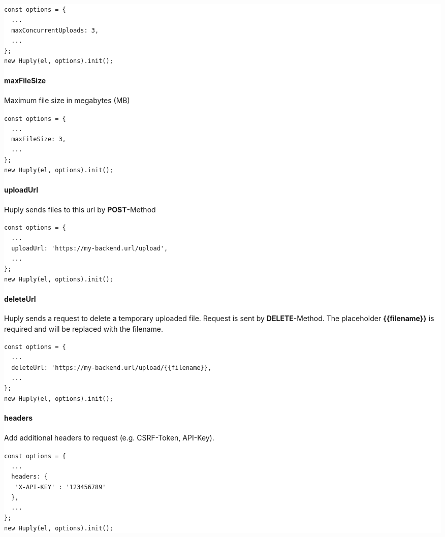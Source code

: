 ```
const options = {
  ...
  maxConcurrentUploads: 3,
  ...
};
new Huply(el, options).init();
```

#### maxFileSize

Maximum file size in megabytes (MB)

```
const options = {
  ...
  maxFileSize: 3,
  ...
};
new Huply(el, options).init();
```

#### uploadUrl

Huply sends files to this url by **POST**-Method

```
const options = {
  ...
  uploadUrl: 'https://my-backend.url/upload',
  ...
};
new Huply(el, options).init();
```

#### deleteUrl

Huply sends a request to delete a temporary uploaded file. Request is sent by **DELETE**-Method. The placeholder **{{filename}}** is required and will be replaced with the filename.

```
const options = {
  ...
  deleteUrl: 'https://my-backend.url/upload/{{filename}},
  ...
};
new Huply(el, options).init();
```

#### headers

Add additional headers to request (e.g. CSRF-Token, API-Key).

```
const options = {
  ...
  headers: {
   'X-API-KEY' : '123456789'
  },
  ...
};
new Huply(el, options).init();
```
